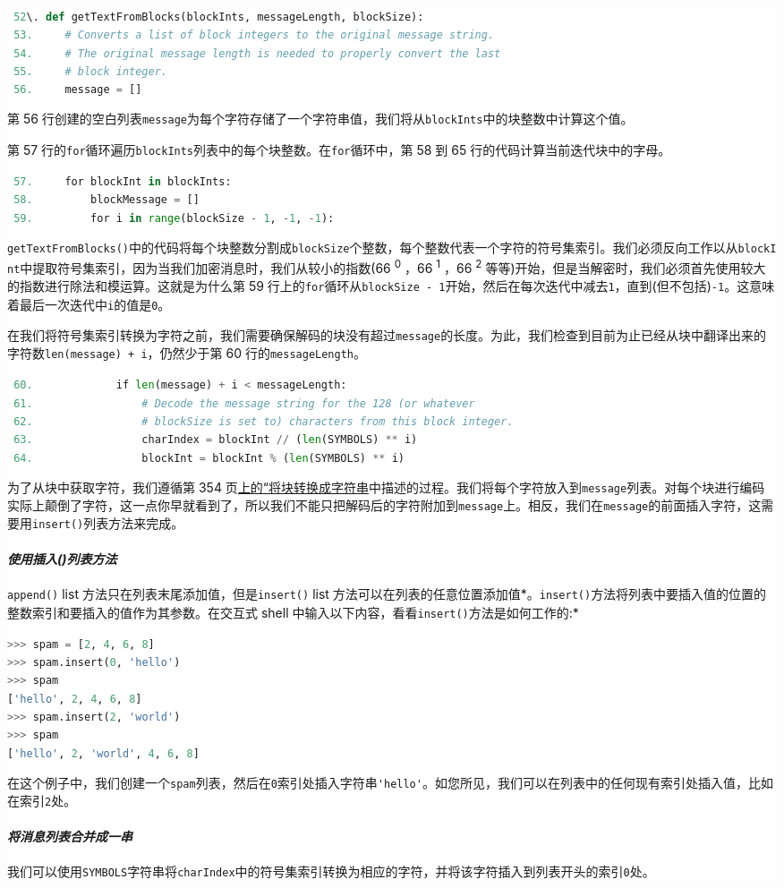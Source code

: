 ```py
 52\. def getTextFromBlocks(blockInts, messageLength, blockSize):
 53.     # Converts a list of block integers to the original message string.
 54.     # The original message length is needed to properly convert the last
 55.     # block integer.
 56.     message = []
```

第 56 行创建的空白列表`message`为每个字符存储了一个字符串值，我们将从`blockInts`中的块整数中计算这个值。

第 57 行的`for`循环遍历`blockInts`列表中的每个块整数。在`for`循环中，第 58 到 65 行的代码计算当前迭代块中的字母。

```py
 57.     for blockInt in blockInts:
 58.         blockMessage = []
 59.         for i in range(blockSize - 1, -1, -1):
```

`getTextFromBlocks()`中的代码将每个块整数分割成`blockSize`个整数，每个整数代表一个字符的符号集索引。我们必须反向工作以从`blockInt`中提取符号集索引，因为当我们加密消息时，我们从较小的指数(66 <sup class="calibre21">0</sup> ，66 <sup class="calibre21">1</sup> ，66 <sup class="calibre21">2</sup> 等等)开始，但是当解密时，我们必须首先使用较大的指数进行除法和模运算。这就是为什么第 59 行上的`for`循环从`blockSize - 1`开始，然后在每次迭代中减去`1`，直到(但不包括)`-1`。这意味着最后一次迭代中`i`的值是`0`。

在我们将符号集索引转换为字符之前，我们需要确保解码的块没有超过`message`的长度。为此，我们检查到目前为止已经从块中翻译出来的字符数`len(message) + i`，仍然少于第 60 行的`messageLength`。

```py
 60.             if len(message) + i < messageLength:
 61.                 # Decode the message string for the 128 (or whatever
 62.                 # blockSize is set to) characters from this block integer.
 63.                 charIndex = blockInt // (len(SYMBOLS) ** i)
 64.                 blockInt = blockInt % (len(SYMBOLS) ** i)
```

为了从块中获取字符，我们遵循第 354 页[上的“](#calibre_link-372)[将块转换成字符串](#calibre_link-372)中描述的过程。我们将每个字符放入到`message`列表。对每个块进行编码实际上颠倒了字符，这一点你早就看到了，所以我们不能只把解码后的字符附加到`message`上。相反，我们在`message`的前面插入字符，这需要用`insert()`列表方法来完成。

#### ***使用插入()列表方法***

`append()` list 方法只在列表末尾添加值，但是`insert()` list 方法可以在列表的任意位置添加值*。`insert()`方法将列表中要插入值的位置的整数索引和要插入的值作为其参数。在交互式 shell 中输入以下内容，看看`insert()`方法是如何工作的:*

```py
>>> spam = [2, 4, 6, 8]
>>> spam.insert(0, 'hello')
>>> spam
['hello', 2, 4, 6, 8]
>>> spam.insert(2, 'world')
>>> spam
['hello', 2, 'world', 4, 6, 8]
```

在这个例子中，我们创建一个`spam`列表，然后在`0`索引处插入字符串`'hello'`。如您所见，我们可以在列表中的任何现有索引处插入值，比如在索引`2`处。

#### ***将消息列表合并成一串***

我们可以使用`SYMBOLS`字符串将`charIndex`中的符号集索引转换为相应的字符，并将该字符插入到列表开头的索引`0`处。
